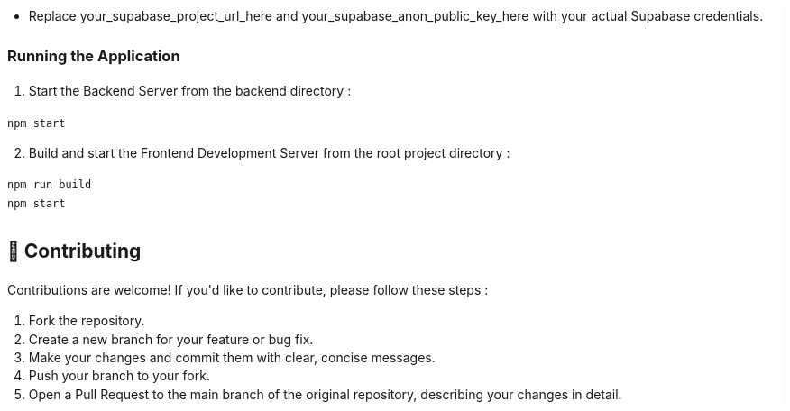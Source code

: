 - Replace your_supabase_project_url_here and your_supabase_anon_public_key_here with your actual Supabase credentials.

### Running the Application
1. Start the Backend Server from the backend directory :
```
npm start
```
2. Build and start the Frontend Development Server from the root project directory :
```
npm run build
npm start
```
## 🤝 Contributing
Contributions are welcome! If you'd like to contribute, please follow these steps :
1. Fork the repository.
2. Create a new branch for your feature or bug fix.
3. Make your changes and commit them with clear, concise messages.
4. Push your branch to your fork.
5. Open a Pull Request to the main branch of the original repository, describing your changes in detail.





